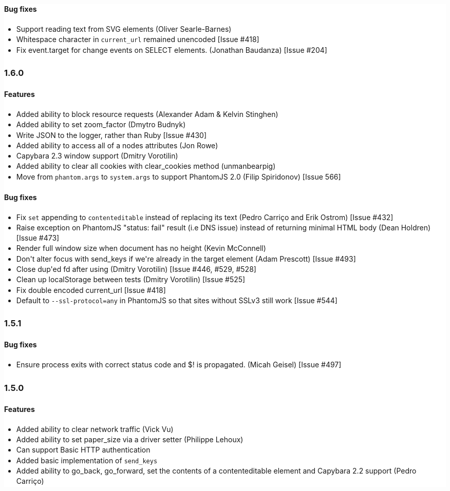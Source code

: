 #### Bug fixes ####
*   Support reading text from SVG elements (Oliver Searle-Barnes)
*   Whitespace character in `current_url` remained unencoded [Issue #418]
*   Fix event.target for change events on SELECT elements.
    (Jonathan Baudanza) [Issue #204]

### 1.6.0 ###

#### Features ####

*   Added ability to block resource requests (Alexander Adam & Kelvin Stinghen)
*   Added ability to set zoom_factor (Dmytro Budnyk)
*   Write JSON to the logger, rather than Ruby [Issue #430]
*   Added ability to access all of a nodes attributes (Jon Rowe)
*   Capybara 2.3 window support (Dmitry Vorotilin)
*   Added ability to clear all cookies with clear_cookies method (unmanbearpig)
*   Move from `phantom.args` to `system.args` to support PhantomJS 2.0
    (Filip Spiridonov) [Issue 566]

#### Bug fixes ####

*   Fix `set` appending to `contenteditable` instead of replacing its text
    (Pedro Carriço and Erik Ostrom) [Issue #432]
*   Raise exception on PhantomJS "status: fail" result (i.e DNS issue) instead
    of returning minimal HTML body (Dean Holdren) [Issue #473]
*   Render full window size when document has no height (Kevin McConnell)
*   Don't alter focus with send_keys if we're already in the target element
    (Adam Prescott) [Issue #493]
*   Close dup'ed fd after using (Dmitry Vorotilin) [Issue #446, #529, #528]
*   Clean up localStorage between tests (Dmitry Vorotilin) [Issue #525]
*   Fix double encoded current_url [Issue #418]
*   Default to `--ssl-protocol=any` in PhantomJS so that sites without SSLv3
    still work [Issue #544]

### 1.5.1 ###

#### Bug fixes ####

*   Ensure process exits with correct status code and $! is propagated.
    (Micah Geisel) [Issue #497]

### 1.5.0 ###

#### Features ####

*   Added ability to clear network traffic (Vick Vu)
*   Added ability to set paper_size via a driver setter (Philippe Lehoux)
*   Can support Basic HTTP authentication
*   Added basic implementation of `send_keys`
*   Added ability to go_back, go_forward, set the contents of a contenteditable
    element and Capybara 2.2 support (Pedro Carriço)
